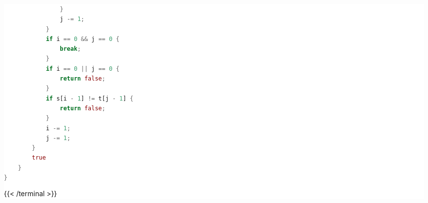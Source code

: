 ```rust
                }
                j -= 1;
            }
            if i == 0 && j == 0 {
                break;
            }
            if i == 0 || j == 0 {
                return false;
            }
            if s[i - 1] != t[j - 1] {
                return false;
            }
            i -= 1;
            j -= 1;
        }
        true
    }
}
```
{{< /terminal >}}




